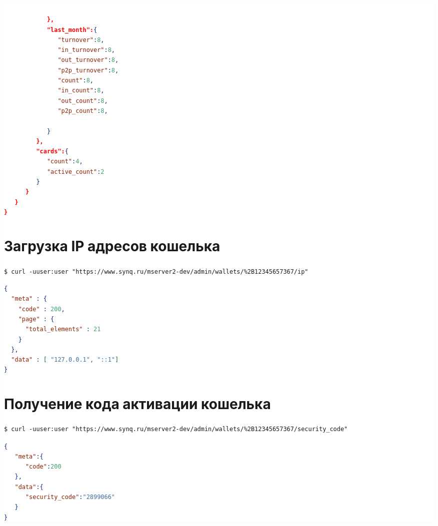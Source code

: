 ```json

            },
            "last_month":{
               "turnover":8,
               "in_turnover":8,
               "out_turnover":8,
               "p2p_turnover":8,
               "count":8,
               "in_count":8,
               "out_count":8,
               "p2p_count":8,

            }
         },
         "cards":{
            "count":4,
            "active_count":2
         }
      }
   }
}
```

# Загрузка IP адресов кошелька

```shell
$ curl -uuser:user "https://www.synq.ru/mserver2-dev/admin/wallets/%2B12345657367/ip"
```

```json
{
  "meta" : {
    "code" : 200,
    "page" : {
      "total_elements" : 21
    }
  },
  "data" : [ "127.0.0.1", "::1"]
}
```

# Получение кода активации кошелька

```shell
$ curl -uuser:user "https://www.synq.ru/mserver2-dev/admin/wallets/%2B12345657367/security_code"
```

```json
{
   "meta":{
      "code":200
   },
   "data":{
      "security_code":"2899066"
   }
}
```
